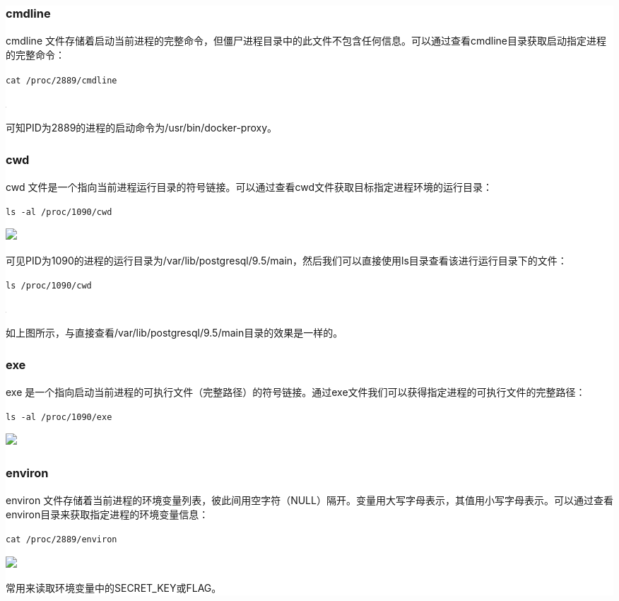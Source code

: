 ### <a class="reference-link" name="cmdline"></a>cmdline

cmdline 文件存储着启动当前进程的完整命令，但僵尸进程目录中的此文件不包含任何信息。可以通过查看cmdline目录获取启动指定进程的完整命令：

```
cat /proc/2889/cmdline
```

[![](data:image/png;base64,iVBORw0KGgoAAAANSUhEUgAAAAEAAAABCAYAAAAfFcSJAAAAAXNSR0IArs4c6QAAAARnQU1BAACxjwv8YQUAAAAJcEhZcwAADsQAAA7EAZUrDhsAAAANSURBVBhXYzh8+PB/AAffA0nNPuCLAAAAAElFTkSuQmCC)](https://p5.ssl.qhimg.com/t01fd811fafe29c6f2e.png)

可知PID为2889的进程的启动命令为/usr/bin/docker-proxy。

### <a class="reference-link" name="cwd"></a>cwd

cwd 文件是一个指向当前进程运行目录的符号链接。可以通过查看cwd文件获取目标指定进程环境的运行目录：

```
ls -al /proc/1090/cwd
```

[![](https://p0.ssl.qhimg.com/t01d40908911dc7957e.png)](https://p0.ssl.qhimg.com/t01d40908911dc7957e.png)

可见PID为1090的进程的运行目录为/var/lib/postgresql/9.5/main，然后我们可以直接使用ls目录查看该进行运行目录下的文件：

```
ls /proc/1090/cwd
```

[![](data:image/png;base64,iVBORw0KGgoAAAANSUhEUgAAAAEAAAABCAYAAAAfFcSJAAAAAXNSR0IArs4c6QAAAARnQU1BAACxjwv8YQUAAAAJcEhZcwAADsQAAA7EAZUrDhsAAAANSURBVBhXYzh8+PB/AAffA0nNPuCLAAAAAElFTkSuQmCC)](https://p1.ssl.qhimg.com/t01c2d2bb0f51026ca7.png)

如上图所示，与直接查看/var/lib/postgresql/9.5/main目录的效果是一样的。

### <a class="reference-link" name="exe"></a>exe

exe 是一个指向启动当前进程的可执行文件（完整路径）的符号链接。通过exe文件我们可以获得指定进程的可执行文件的完整路径：

```
ls -al /proc/1090/exe
```

[![](https://p3.ssl.qhimg.com/t017a37252f6ea76515.png)](https://p3.ssl.qhimg.com/t017a37252f6ea76515.png)

### <a class="reference-link" name="environ"></a>environ

environ 文件存储着当前进程的环境变量列表，彼此间用空字符（NULL）隔开。变量用大写字母表示，其值用小写字母表示。可以通过查看environ目录来获取指定进程的环境变量信息：

```
cat /proc/2889/environ
```

[![](https://p3.ssl.qhimg.com/t013738d48a1068fe8c.png)](https://p3.ssl.qhimg.com/t013738d48a1068fe8c.png)

常用来读取环境变量中的SECRET_KEY或FLAG。
